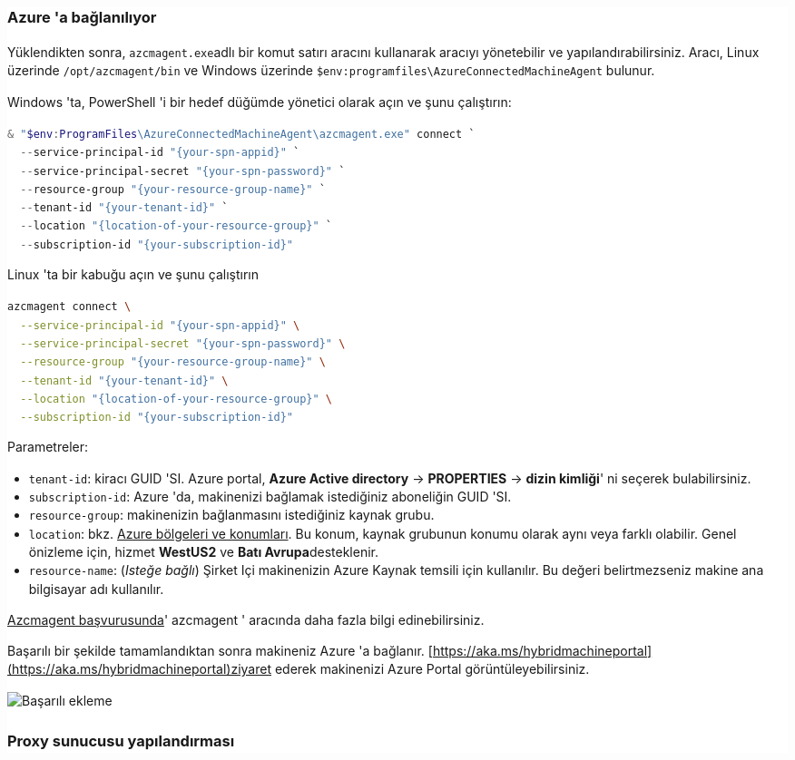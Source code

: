 ### <a name="connecting-to-azure"></a>Azure 'a bağlanılıyor

Yüklendikten sonra, `azcmagent.exe`adlı bir komut satırı aracını kullanarak aracıyı yönetebilir ve yapılandırabilirsiniz. Aracı, Linux üzerinde `/opt/azcmagent/bin` ve Windows üzerinde `$env:programfiles\AzureConnectedMachineAgent` bulunur.

Windows 'ta, PowerShell 'i bir hedef düğümde yönetici olarak açın ve şunu çalıştırın:

```powershell
& "$env:ProgramFiles\AzureConnectedMachineAgent\azcmagent.exe" connect `
  --service-principal-id "{your-spn-appid}" `
  --service-principal-secret "{your-spn-password}" `
  --resource-group "{your-resource-group-name}" `
  --tenant-id "{your-tenant-id}" `
  --location "{location-of-your-resource-group}" `
  --subscription-id "{your-subscription-id}"
```

Linux 'ta bir kabuğu açın ve şunu çalıştırın


```bash
azcmagent connect \
  --service-principal-id "{your-spn-appid}" \
  --service-principal-secret "{your-spn-password}" \
  --resource-group "{your-resource-group-name}" \
  --tenant-id "{your-tenant-id}" \
  --location "{location-of-your-resource-group}" \
  --subscription-id "{your-subscription-id}"
```

Parametreler:

* `tenant-id`: kiracı GUID 'SI. Azure portal, **Azure Active directory** -> **PROPERTIES** -> **dizin kimliği**' ni seçerek bulabilirsiniz.
* `subscription-id`: Azure 'da, makinenizi bağlamak istediğiniz aboneliğin GUID 'SI.
* `resource-group`: makinenizin bağlanmasını istediğiniz kaynak grubu.
* `location`: bkz. [Azure bölgeleri ve konumları](https://azure.microsoft.com/global-infrastructure/regions/). Bu konum, kaynak grubunun konumu olarak aynı veya farklı olabilir. Genel önizleme için, hizmet **WestUS2** ve **Batı Avrupa**desteklenir.
* `resource-name`: (*Isteğe bağlı*) Şirket Içi makinenizin Azure Kaynak temsili için kullanılır. Bu değeri belirtmezseniz makine ana bilgisayar adı kullanılır.

[Azcmagent başvurusunda](azcmagent-reference.md)' azcmagent ' aracında daha fazla bilgi edinebilirsiniz.


Başarılı bir şekilde tamamlandıktan sonra makineniz Azure 'a bağlanır. [https://aka.ms/hybridmachineportal](https://aka.ms/hybridmachineportal)ziyaret ederek makinenizi Azure Portal görüntüleyebilirsiniz.

![Başarılı ekleme](./media/quickstart-onboard/arc-for-servers-successful-onboard.png)

### <a name="proxy-server-configuration"></a>Proxy sunucusu yapılandırması
